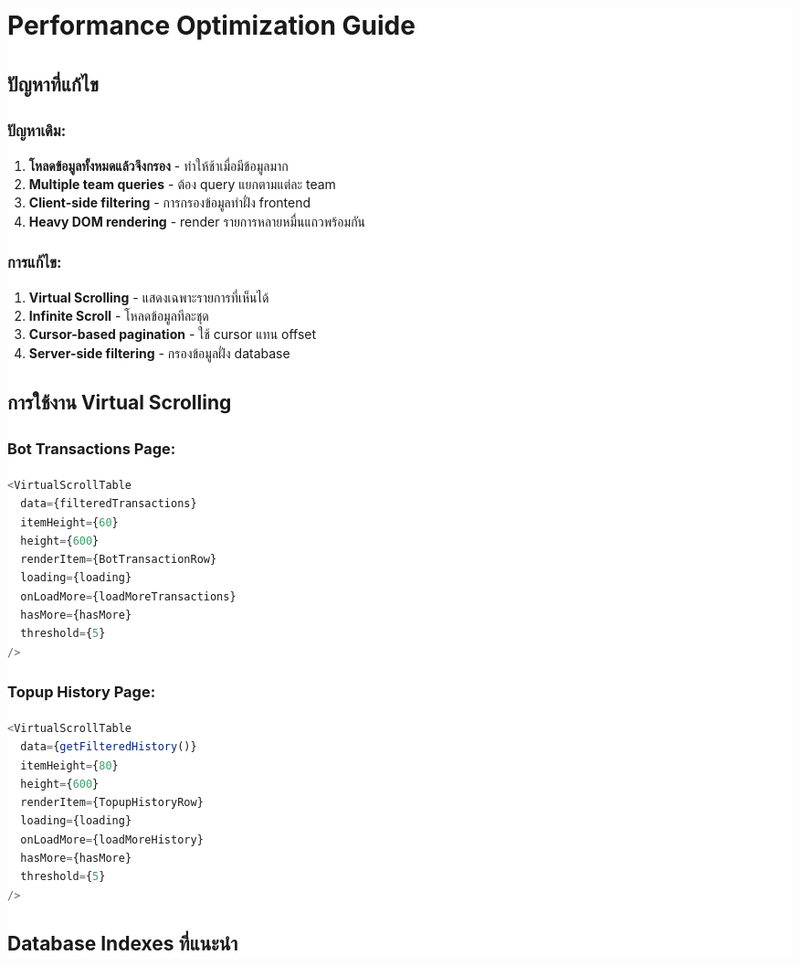 # Performance Optimization Guide

## ปัญหาที่แก้ไข

### ปัญหาเดิม:
1. **โหลดข้อมูลทั้งหมดแล้วจึงกรอง** - ทำให้ช้าเมื่อมีข้อมูลมาก
2. **Multiple team queries** - ต้อง query แยกตามแต่ละ team
3. **Client-side filtering** - การกรองข้อมูลทำฝั่ง frontend
4. **Heavy DOM rendering** - render รายการหลายหมื่นแถวพร้อมกัน

### การแก้ไข:
1. **Virtual Scrolling** - แสดงเฉพาะรายการที่เห็นได้
2. **Infinite Scroll** - โหลดข้อมูลทีละชุด
3. **Cursor-based pagination** - ใช้ cursor แทน offset
4. **Server-side filtering** - กรองข้อมูลฝั่ง database

## การใช้งาน Virtual Scrolling

### Bot Transactions Page:
```typescript
<VirtualScrollTable
  data={filteredTransactions}
  itemHeight={60}
  height={600}
  renderItem={BotTransactionRow}
  loading={loading}
  onLoadMore={loadMoreTransactions}
  hasMore={hasMore}
  threshold={5}
/>
```

### Topup History Page:
```typescript
<VirtualScrollTable
  data={getFilteredHistory()}
  itemHeight={80}
  height={600}
  renderItem={TopupHistoryRow}
  loading={loading}
  onLoadMore={loadMoreHistory}
  hasMore={hasMore}
  threshold={5}
/>
```

## Database Indexes ที่แนะนำ
